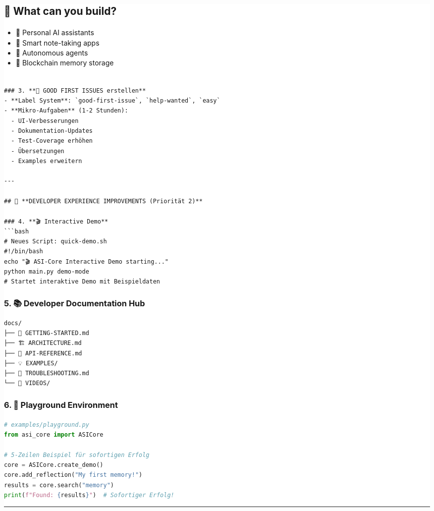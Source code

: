 ```markdown
```

## 🚀 What can you build?

- 🧠 Personal AI assistants
- 📝 Smart note-taking apps  
- 🤖 Autonomous agents
- 🔗 Blockchain memory storage
```

### 3. **🎯 GOOD FIRST ISSUES erstellen**
- **Label System**: `good-first-issue`, `help-wanted`, `easy`
- **Mikro-Aufgaben** (1-2 Stunden):
  - UI-Verbesserungen
  - Dokumentation-Updates
  - Test-Coverage erhöhen
  - Übersetzungen
  - Examples erweitern

---

## 🎨 **DEVELOPER EXPERIENCE IMPROVEMENTS (Priorität 2)**

### 4. **🎬 Interactive Demo**
```bash
# Neues Script: quick-demo.sh
#!/bin/bash
echo "🎬 ASI-Core Interactive Demo starting..."
python main.py demo-mode
# Startet interaktive Demo mit Beispieldaten
```

### 5. **📚 Developer Documentation Hub**
```
docs/
├── 🚀 GETTING-STARTED.md
├── 🏗️ ARCHITECTURE.md  
├── 🎯 API-REFERENCE.md
├── 💡 EXAMPLES/
├── 🔧 TROUBLESHOOTING.md
└── 🎥 VIDEOS/
```

### 6. **🧪 Playground Environment**
```python
# examples/playground.py
from asi_core import ASICore

# 5-Zeilen Beispiel für sofortigen Erfolg
core = ASICore.create_demo()
core.add_reflection("My first memory!")
results = core.search("memory")
print(f"Found: {results}")  # Sofortiger Erfolg!
```

---